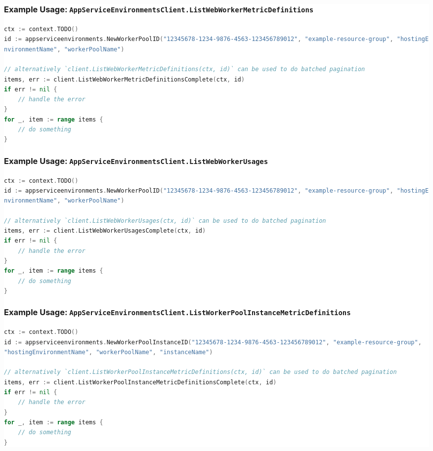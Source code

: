
### Example Usage: `AppServiceEnvironmentsClient.ListWebWorkerMetricDefinitions`

```go
ctx := context.TODO()
id := appserviceenvironments.NewWorkerPoolID("12345678-1234-9876-4563-123456789012", "example-resource-group", "hostingEnvironmentName", "workerPoolName")

// alternatively `client.ListWebWorkerMetricDefinitions(ctx, id)` can be used to do batched pagination
items, err := client.ListWebWorkerMetricDefinitionsComplete(ctx, id)
if err != nil {
	// handle the error
}
for _, item := range items {
	// do something
}
```


### Example Usage: `AppServiceEnvironmentsClient.ListWebWorkerUsages`

```go
ctx := context.TODO()
id := appserviceenvironments.NewWorkerPoolID("12345678-1234-9876-4563-123456789012", "example-resource-group", "hostingEnvironmentName", "workerPoolName")

// alternatively `client.ListWebWorkerUsages(ctx, id)` can be used to do batched pagination
items, err := client.ListWebWorkerUsagesComplete(ctx, id)
if err != nil {
	// handle the error
}
for _, item := range items {
	// do something
}
```


### Example Usage: `AppServiceEnvironmentsClient.ListWorkerPoolInstanceMetricDefinitions`

```go
ctx := context.TODO()
id := appserviceenvironments.NewWorkerPoolInstanceID("12345678-1234-9876-4563-123456789012", "example-resource-group", "hostingEnvironmentName", "workerPoolName", "instanceName")

// alternatively `client.ListWorkerPoolInstanceMetricDefinitions(ctx, id)` can be used to do batched pagination
items, err := client.ListWorkerPoolInstanceMetricDefinitionsComplete(ctx, id)
if err != nil {
	// handle the error
}
for _, item := range items {
	// do something
}
```
